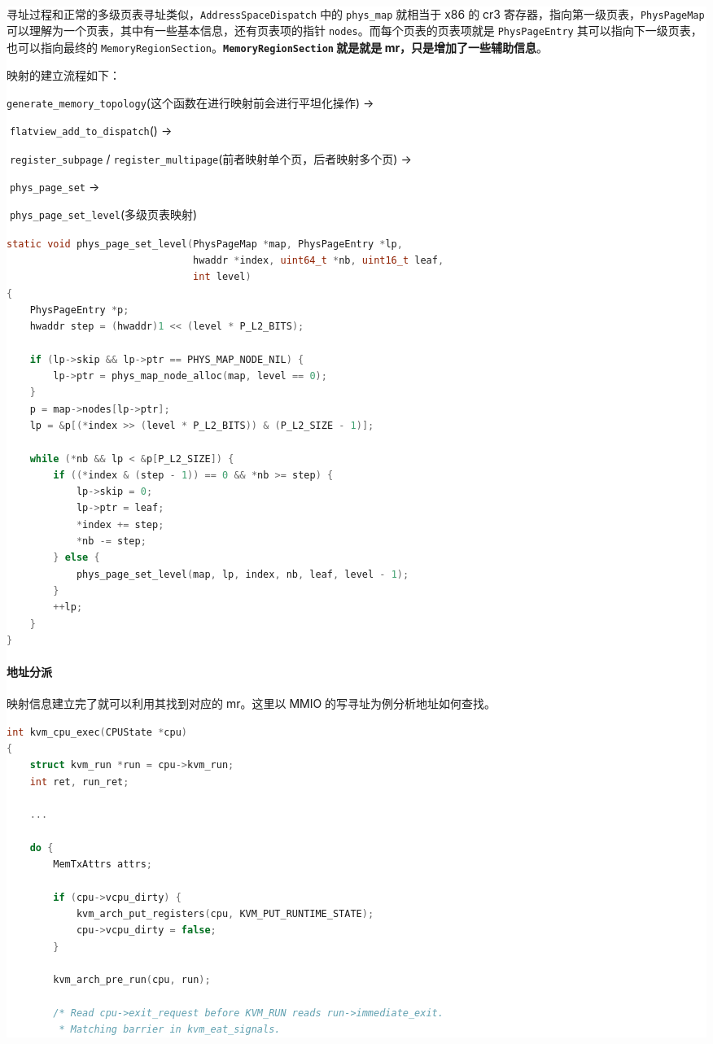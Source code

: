 寻址过程和正常的多级页表寻址类似，`AddressSpaceDispatch` 中的 `phys_map` 就相当于 x86 的 cr3 寄存器，指向第一级页表，`PhysPageMap` 可以理解为一个页表，其中有一些基本信息，还有页表项的指针 `nodes`。而每个页表的页表项就是 `PhysPageEntry` 其可以指向下一级页表，也可以指向最终的 `MemoryRegionSection`。**`MemoryRegionSection` 就是就是 mr，只是增加了一些辅助信息**。

映射的建立流程如下：

`generate_memory_topology`(这个函数在进行映射前会进行平坦化操作) ->

​								`flatview_add_to_dispatch`() ->

​																     `register_subpage` / `register_multipage`(前者映射单个页，后者映射多个页) ->

​																			    	`phys_page_set` ->

​																									   	`phys_page_set_level`(多级页表映射)

```c
static void phys_page_set_level(PhysPageMap *map, PhysPageEntry *lp,
                                hwaddr *index, uint64_t *nb, uint16_t leaf,
                                int level)
{
    PhysPageEntry *p;
    hwaddr step = (hwaddr)1 << (level * P_L2_BITS);

    if (lp->skip && lp->ptr == PHYS_MAP_NODE_NIL) {
        lp->ptr = phys_map_node_alloc(map, level == 0);
    }
    p = map->nodes[lp->ptr];
    lp = &p[(*index >> (level * P_L2_BITS)) & (P_L2_SIZE - 1)];

    while (*nb && lp < &p[P_L2_SIZE]) {
        if ((*index & (step - 1)) == 0 && *nb >= step) {
            lp->skip = 0;
            lp->ptr = leaf;
            *index += step;
            *nb -= step;
        } else {
            phys_page_set_level(map, lp, index, nb, leaf, level - 1);
        }
        ++lp;
    }
}
```

#### 地址分派

映射信息建立完了就可以利用其找到对应的 mr。这里以 MMIO 的写寻址为例分析地址如何查找。

```c
int kvm_cpu_exec(CPUState *cpu)
{
    struct kvm_run *run = cpu->kvm_run;
    int ret, run_ret;

    ...

    do {
        MemTxAttrs attrs;

        if (cpu->vcpu_dirty) {
            kvm_arch_put_registers(cpu, KVM_PUT_RUNTIME_STATE);
            cpu->vcpu_dirty = false;
        }

        kvm_arch_pre_run(cpu, run);

        /* Read cpu->exit_request before KVM_RUN reads run->immediate_exit.
         * Matching barrier in kvm_eat_signals.
```